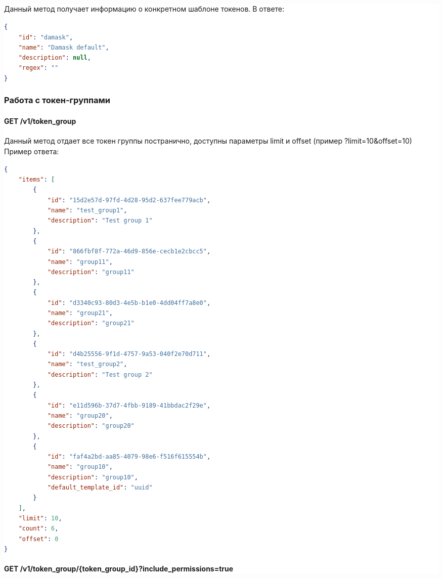 Данный метод получает информацию о конкретном шаблоне токенов. 
В ответе:
``` json
{
    "id": "damask",
    "name": "Damask default",
    "description": null,
    "regex": ""
}
```
### Работа с токен-группами

#### GET /v1/token_group 

Данный метод отдает все токен группы постранично, доступны параметры limit и offset (пример ?limit=10&offset=10)
Пример ответа:
``` json
{
    "items": [
        {
            "id": "15d2e57d-97fd-4d28-95d2-637fee779acb",
            "name": "test_group1",
            "description": "Test group 1"
        },
        {
            "id": "866fbf8f-772a-46d9-856e-cecb1e2cbcc5",
            "name": "group11",
            "description": "group11"
        },
        {
            "id": "d3340c93-80d3-4e5b-b1e0-4dd04ff7a8e0",
            "name": "group21",
            "description": "group21"
        },
        {
            "id": "d4b25556-9f1d-4757-9a53-040f2e70d711",
            "name": "test_group2",
            "description": "Test group 2"
        },
        {
            "id": "e11d596b-37d7-4fbb-9189-41bbdac2f29e",
            "name": "group20",
            "description": "group20"
        },
        {
            "id": "faf4a2bd-aa85-4079-98e6-f516f615554b",
            "name": "group10",
            "description": "group10",
            "default_template_id": "uuid"
        }
    ],
    "limit": 10,
    "count": 6,
    "offset": 0
}
```
#### GET /v1/token_group/{token_group_id}?include_permissions=true
